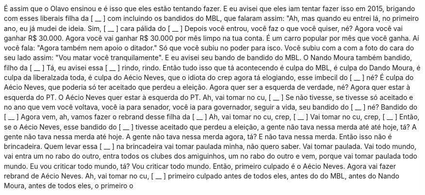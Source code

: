 É assim que o Olavo ensinou e é isso que
eles estão tentando fazer. E eu avisei
que eles iam tentar fazer isso em 2015,
brigando com esses liberais filha da
[ __ ] com incluindo os bandidos do MBL,
que falaram assim: "Ah, mas quando eu
entrei lá, no primeiro ano, eu já mudei
de ideia. Sim, [ __ ] cara pálida do
[ __ ] Depois você entrou, você faz o
que você quiser, né? Agora você vai
ganhar R$ 30.000.
Agora você vai ganhar R$ 30.000 por mês
limpo na tua conta. É um carro popular
por mês que você ganha. Aí você fala:
"Agora também nem apoio o ditador." Só
que você subiu no poder para isco. Você
subiu com a com a foto do cara do seu
lado assim: "Vou matar você
tranquilamente". E eu avisei seu bando
de bandido do MBL. O Nando Moura também
bandido, filho da [ __ ] Tá, eu avisei
essa [ __ ] rindo, rindo.
Então tudo isso que tá acontecendo é
culpa do MBL, é culpa do Dando Moura, é
culpa da liberalzada toda, é culpa do
Aécio Neves, que o idiota do crep agora
tá elogiando, esse imbecil do [ __ ]
né? É culpa do Aécio Neves, que poderia
só ter aceitado que perdeu a eleição.
Agora quer ser a esquerda de verdade,
né? Agora quer estar à esquerda do PT. O
Aécio Neves quer estar à esquerda do PT.
Ah, vai tomar no cu, [ __ ]
Se não tivesse, se tivesse só aceitado e
no ano que vem você voltava, você ia
para senador, você ia para governador,
seguir a vida, seu bandido do [ __ ]
né? Bandido do [ __ ] Agora vem, ah,
vamos fazer o rebrand desse filha da
[ __ ] Ah, vai tomar no cu, crep, [ __ ]
Vai tomar no cu, crep,
[ __ ]
Então, se o Aécio Neves, esse bandido do
[ __ ] tivesse aceitado que perdeu a
eleição, a gente não tava nessa merda
até até hoje, tá?
A gente não tava nessa merda até hoje. A
gente não tava nessa merda agora, tá? E
não tava nessa merda.
Então isso não é brincadeira. Quem levar
essa [ __ ] na brincadeira vai tomar
paulada minha, não quero saber. Vai
tomar paulada. Vai todo mundo, vai entra
um no rabo do outro, entra todos os
clubes dos amiguinhos, um no rabo do
outro e vem, porque vai tomar paulada
todo mundo. Eu vou criticar todo mundo,
tá? Vou criticar todo mundo. Então,
primeiro culpado é o Aécio Neves. Agora
vai fazer rebrand de Aécio Neves. Ah,
vai tomar no cu, [ __ ]
primeiro culpado antes de todos eles,
antes do do MBL, antes do Nando Moura,
antes de todos eles, o primeiro o